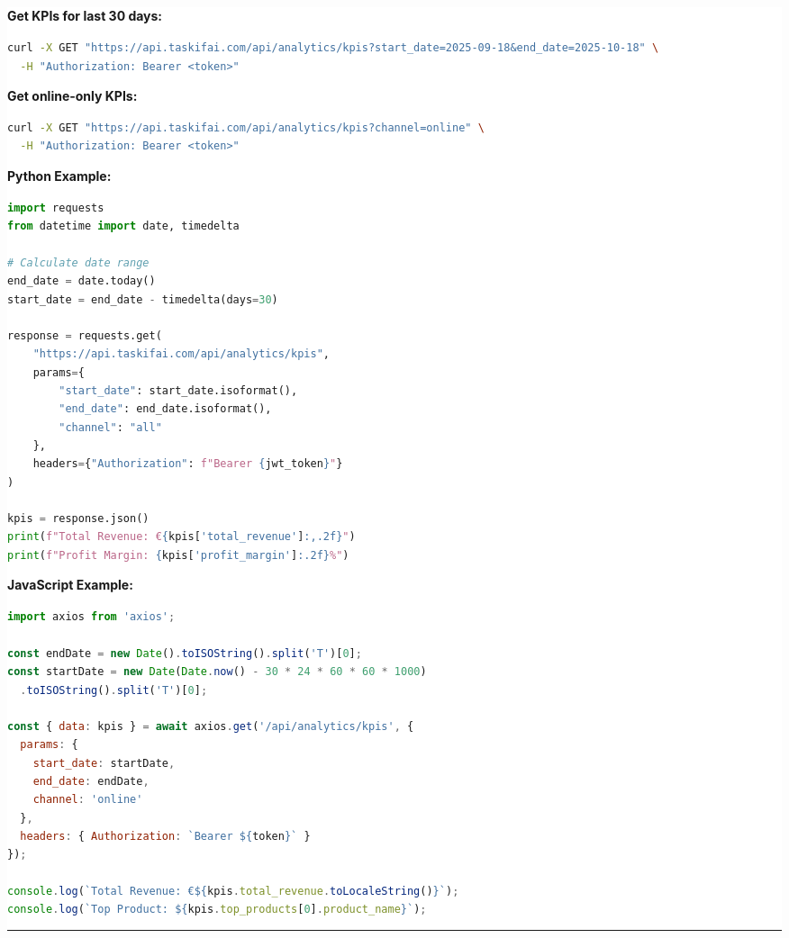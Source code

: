 **Get KPIs for last 30 days:**
```bash
curl -X GET "https://api.taskifai.com/api/analytics/kpis?start_date=2025-09-18&end_date=2025-10-18" \
  -H "Authorization: Bearer <token>"
```

**Get online-only KPIs:**
```bash
curl -X GET "https://api.taskifai.com/api/analytics/kpis?channel=online" \
  -H "Authorization: Bearer <token>"
```

**Python Example:**
```python
import requests
from datetime import date, timedelta

# Calculate date range
end_date = date.today()
start_date = end_date - timedelta(days=30)

response = requests.get(
    "https://api.taskifai.com/api/analytics/kpis",
    params={
        "start_date": start_date.isoformat(),
        "end_date": end_date.isoformat(),
        "channel": "all"
    },
    headers={"Authorization": f"Bearer {jwt_token}"}
)

kpis = response.json()
print(f"Total Revenue: €{kpis['total_revenue']:,.2f}")
print(f"Profit Margin: {kpis['profit_margin']:.2f}%")
```

**JavaScript Example:**
```javascript
import axios from 'axios';

const endDate = new Date().toISOString().split('T')[0];
const startDate = new Date(Date.now() - 30 * 24 * 60 * 60 * 1000)
  .toISOString().split('T')[0];

const { data: kpis } = await axios.get('/api/analytics/kpis', {
  params: {
    start_date: startDate,
    end_date: endDate,
    channel: 'online'
  },
  headers: { Authorization: `Bearer ${token}` }
});

console.log(`Total Revenue: €${kpis.total_revenue.toLocaleString()}`);
console.log(`Top Product: ${kpis.top_products[0].product_name}`);
```

---